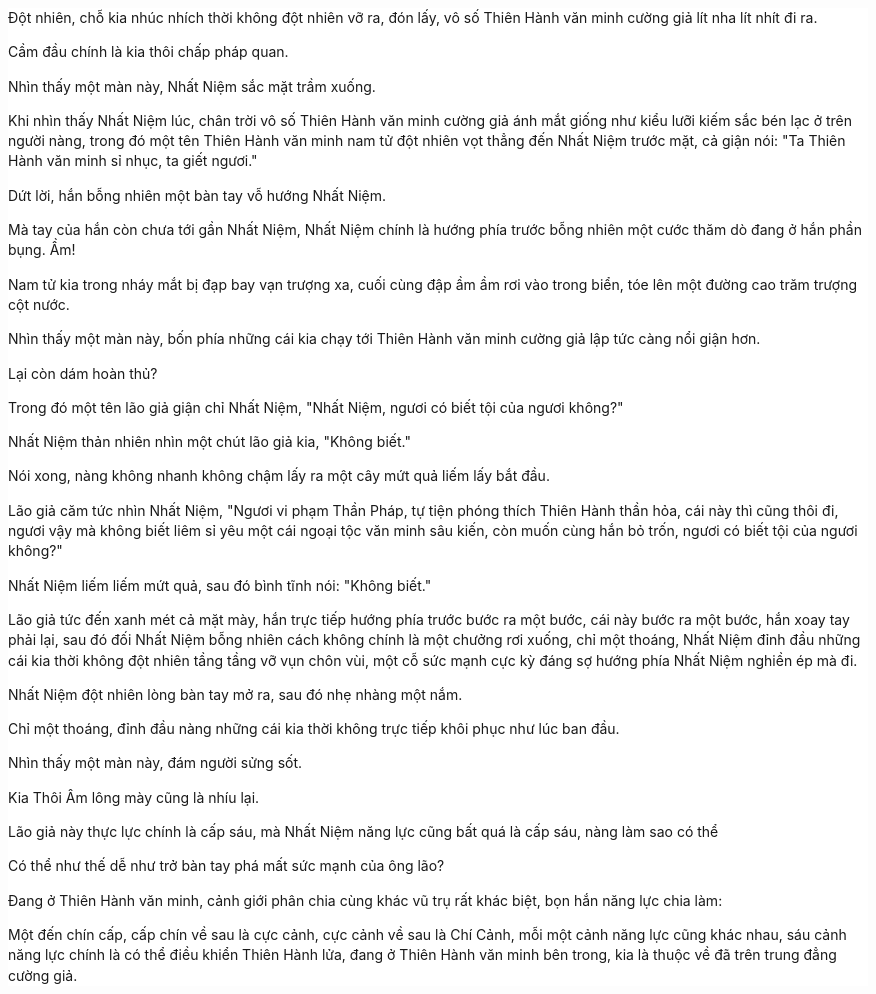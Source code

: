 Đột nhiên, chỗ kia nhúc nhích thời không đột nhiên vỡ ra, đón lấy, vô số Thiên Hành văn minh cường giả lít nha lít nhít đi ra.

Cầm đầu chính là kia thôi chấp pháp quan.

Nhìn thấy một màn này, Nhất Niệm sắc mặt trầm xuống.

Khi nhìn thấy Nhất Niệm lúc, chân trời vô số Thiên Hành văn minh cường giả ánh mắt giống như kiểu lưỡi kiếm sắc bén lạc ở trên người nàng, trong đó một tên Thiên Hành văn minh nam tử đột nhiên vọt thẳng đến Nhất Niệm trước mặt, cả giận nói: "Ta Thiên Hành văn minh sỉ nhục, ta giết ngươi."

Dứt lời, hắn bỗng nhiên một bàn tay vỗ hướng Nhất Niệm.

Mà tay của hắn còn chưa tới gần Nhất Niệm, Nhất Niệm chính là hướng phía trước bỗng nhiên một cước thăm dò đang ở hắn phần bụng. Ầm!

Nam tử kia trong nháy mắt bị đạp bay vạn trượng xa, cuối cùng đập ầm ầm rơi vào trong biển, tóe lên một đường cao trăm trượng cột nước.

Nhìn thấy một màn này, bốn phía những cái kia chạy tới Thiên Hành văn minh cường giả lập tức càng nổi giận hơn.

Lại còn dám hoàn thủ?

Trong đó một tên lão giả giận chỉ Nhất Niệm, "Nhất Niệm, ngươi có biết tội của ngươi không?"

Nhất Niệm thản nhiên nhìn một chút lão giả kia, "Không biết."

Nói xong, nàng không nhanh không chậm lấy ra một cây mứt quả liếm lấy bắt đầu.

Lão giả căm tức nhìn Nhất Niệm, "Ngươi vi phạm Thần Pháp, tự tiện phóng thích Thiên Hành thần hỏa, cái này thì cũng thôi đi, ngươi vậy mà không biết liêm sỉ yêu một cái ngoại tộc văn minh sâu kiến, còn muốn cùng hắn bỏ trốn, ngươi có biết tội của ngươi không?"

Nhất Niệm liếm liếm mứt quả, sau đó bình tĩnh nói: "Không biết."

Lão giả tức đến xanh mét cả mặt mày, hắn trực tiếp hướng phía trước bước ra một bước, cái này bước ra một bước, hắn xoay tay phải lại, sau đó đối Nhất Niệm bỗng nhiên cách không chính là một chưởng rơi xuống, chỉ một thoáng, Nhất Niệm đỉnh đầu những cái kia thời không đột nhiên tầng tầng vỡ vụn chôn vùi, một cỗ sức mạnh cực kỳ đáng sợ hướng phía Nhất Niệm nghiền ép mà đi.

Nhất Niệm đột nhiên lòng bàn tay mở ra, sau đó nhẹ nhàng một nắm.

Chỉ một thoáng, đỉnh đầu nàng những cái kia thời không trực tiếp khôi phục như lúc ban đầu.

Nhìn thấy một màn này, đám người sửng sốt.

Kia Thôi Âm lông mày cũng là nhíu lại.

Lão giả này thực lực chính là cấp sáu, mà Nhất Niệm năng lực cũng bất quá là cấp sáu, nàng làm sao có thể

Có thể như thế dễ như trở bàn tay phá mất sức mạnh của ông lão?

Đang ở Thiên Hành văn minh, cảnh giới phân chia cùng khác vũ trụ rất khác biệt, bọn hắn năng lực chia làm:

Một đến chín cấp, cấp chín về sau là cực cảnh, cực cảnh về sau là Chí Cảnh, mỗi một cảnh năng lực cũng khác nhau, sáu cảnh năng lực chính là có thể điều khiển Thiên Hành lửa, đang ở Thiên Hành văn minh bên trong, kia là thuộc về đã trên trung đẳng cường giả.
